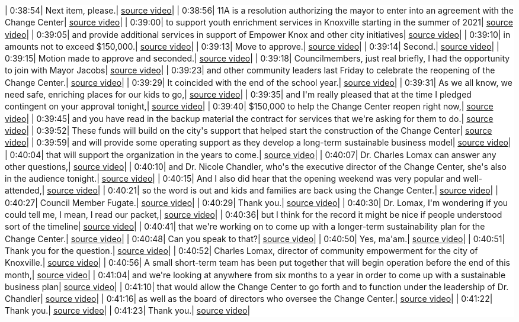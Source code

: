| 0:38:54| Next item, please.| [source video](https://archive.org/details/city-council-r-265-210601?start=2334)|
| 0:38:56| 11A is a resolution authorizing the mayor to enter into an agreement with the Change Center| [source video](https://archive.org/details/city-council-r-265-210601?start=2336)|
| 0:39:00| to support youth enrichment services in Knoxville starting in the summer of 2021| [source video](https://archive.org/details/city-council-r-265-210601?start=2340)|
| 0:39:05| and provide additional services in support of Empower Knox and other city initiatives| [source video](https://archive.org/details/city-council-r-265-210601?start=2345)|
| 0:39:10| in amounts not to exceed $150,000.| [source video](https://archive.org/details/city-council-r-265-210601?start=2350)|
| 0:39:13| Move to approve.| [source video](https://archive.org/details/city-council-r-265-210601?start=2353)|
| 0:39:14| Second.| [source video](https://archive.org/details/city-council-r-265-210601?start=2354)|
| 0:39:15| Motion made to approve and seconded.| [source video](https://archive.org/details/city-council-r-265-210601?start=2355)|
| 0:39:18| Councilmembers, just real briefly, I had the opportunity to join with Mayor Jacobs| [source video](https://archive.org/details/city-council-r-265-210601?start=2358)|
| 0:39:23| and other community leaders last Friday to celebrate the reopening of the Change Center.| [source video](https://archive.org/details/city-council-r-265-210601?start=2363)|
| 0:39:29| It coincided with the end of the school year.| [source video](https://archive.org/details/city-council-r-265-210601?start=2369)|
| 0:39:31| As we all know, we need safe, enriching places for our kids to go,| [source video](https://archive.org/details/city-council-r-265-210601?start=2371)|
| 0:39:35| and I'm really pleased that at the time I pledged contingent on your approval tonight,| [source video](https://archive.org/details/city-council-r-265-210601?start=2375)|
| 0:39:40| $150,000 to help the Change Center reopen right now,| [source video](https://archive.org/details/city-council-r-265-210601?start=2380)|
| 0:39:45| and you have read in the backup material the contract for services that we're asking for them to do.| [source video](https://archive.org/details/city-council-r-265-210601?start=2385)|
| 0:39:52| These funds will build on the city's support that helped start the construction of the Change Center| [source video](https://archive.org/details/city-council-r-265-210601?start=2392)|
| 0:39:59| and will provide some operating support as they develop a long-term sustainable business model| [source video](https://archive.org/details/city-council-r-265-210601?start=2399)|
| 0:40:04| that will support the organization in the years to come.| [source video](https://archive.org/details/city-council-r-265-210601?start=2404)|
| 0:40:07| Dr. Charles Lomax can answer any other questions,| [source video](https://archive.org/details/city-council-r-265-210601?start=2407)|
| 0:40:10| and Dr. Nicole Chandler, who's the executive director of the Change Center, she's also in the audience tonight.| [source video](https://archive.org/details/city-council-r-265-210601?start=2410)|
| 0:40:15| And I also did hear that the opening weekend was very popular and well-attended,| [source video](https://archive.org/details/city-council-r-265-210601?start=2415)|
| 0:40:21| so the word is out and kids and families are back using the Change Center.| [source video](https://archive.org/details/city-council-r-265-210601?start=2421)|
| 0:40:27| Council Member Fugate.| [source video](https://archive.org/details/city-council-r-265-210601?start=2427)|
| 0:40:29| Thank you.| [source video](https://archive.org/details/city-council-r-265-210601?start=2429)|
| 0:40:30| Dr. Lomax, I'm wondering if you could tell me, I mean, I read our packet,| [source video](https://archive.org/details/city-council-r-265-210601?start=2430)|
| 0:40:36| but I think for the record it might be nice if people understood sort of the timeline| [source video](https://archive.org/details/city-council-r-265-210601?start=2436)|
| 0:40:41| that we're working on to come up with a longer-term sustainability plan for the Change Center.| [source video](https://archive.org/details/city-council-r-265-210601?start=2441)|
| 0:40:48| Can you speak to that?| [source video](https://archive.org/details/city-council-r-265-210601?start=2448)|
| 0:40:50| Yes, ma'am.| [source video](https://archive.org/details/city-council-r-265-210601?start=2450)|
| 0:40:51| Thank you for the question.| [source video](https://archive.org/details/city-council-r-265-210601?start=2451)|
| 0:40:52| Charles Lomax, director of community empowerment for the city of Knoxville.| [source video](https://archive.org/details/city-council-r-265-210601?start=2452)|
| 0:40:56| A small short-term team has been put together that will begin operation before the end of this month,| [source video](https://archive.org/details/city-council-r-265-210601?start=2456)|
| 0:41:04| and we're looking at anywhere from six months to a year in order to come up with a sustainable business plan| [source video](https://archive.org/details/city-council-r-265-210601?start=2464)|
| 0:41:10| that would allow the Change Center to go forth and to function under the leadership of Dr. Chandler| [source video](https://archive.org/details/city-council-r-265-210601?start=2470)|
| 0:41:16| as well as the board of directors who oversee the Change Center.| [source video](https://archive.org/details/city-council-r-265-210601?start=2476)|
| 0:41:22| Thank you.| [source video](https://archive.org/details/city-council-r-265-210601?start=2482)|
| 0:41:23| Thank you.| [source video](https://archive.org/details/city-council-r-265-210601?start=2483)|
